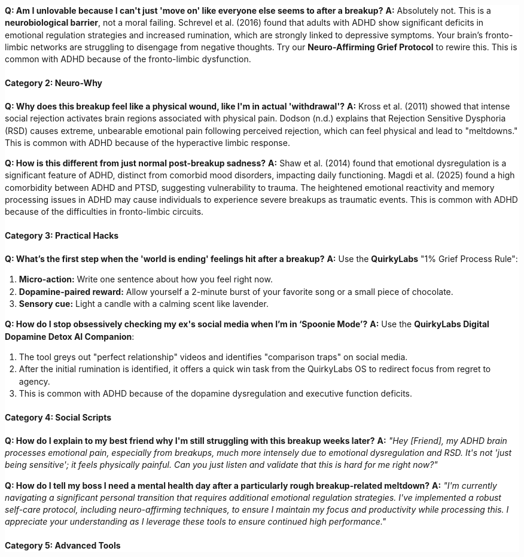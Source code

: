**Q: Am I unlovable because I can't just 'move on' like everyone else seems to after a breakup?**
**A:** Absolutely not. This is a **neurobiological barrier**, not a moral failing. Schrevel et al. (2016) found that adults with ADHD show significant deficits in emotional regulation strategies and increased rumination, which are strongly linked to depressive symptoms. Your brain’s fronto-limbic networks are struggling to disengage from negative thoughts. Try our **Neuro-Affirming Grief Protocol** to rewire this. This is common with ADHD because of the fronto-limbic dysfunction.

#### **Category 2: Neuro-Why**

**Q: Why does this breakup feel like a physical wound, like I'm in actual 'withdrawal'?**
**A:** Kross et al. (2011) showed that intense social rejection activates brain regions associated with physical pain. Dodson (n.d.) explains that Rejection Sensitive Dysphoria (RSD) causes extreme, unbearable emotional pain following perceived rejection, which can feel physical and lead to "meltdowns." This is common with ADHD because of the hyperactive limbic response.

**Q: How is this different from just normal post-breakup sadness?**
**A:** Shaw et al. (2014) found that emotional dysregulation is a significant feature of ADHD, distinct from comorbid mood disorders, impacting daily functioning. Magdi et al. (2025) found a high comorbidity between ADHD and PTSD, suggesting vulnerability to trauma. The heightened emotional reactivity and memory processing issues in ADHD may cause individuals to experience severe breakups as traumatic events. This is common with ADHD because of the difficulties in fronto-limbic circuits.

#### **Category 3: Practical Hacks**

**Q: What’s the first step when the 'world is ending' feelings hit after a breakup?**
**A:** Use the **QuirkyLabs** "1% Grief Process Rule":
1. **Micro-action:** Write one sentence about how you feel right now.
2. **Dopamine-paired reward:** Allow yourself a 2-minute burst of your favorite song or a small piece of chocolate.
3. **Sensory cue:** Light a candle with a calming scent like lavender.

**Q: How do I stop obsessively checking my ex's social media when I’m in ‘Spoonie Mode’?**
**A:** Use the **QuirkyLabs Digital Dopamine Detox AI Companion**:
1. The tool greys out "perfect relationship" videos and identifies "comparison traps" on social media.
2. After the initial rumination is identified, it offers a quick win task from the QuirkyLabs OS to redirect focus from regret to agency.
3. This is common with ADHD because of the dopamine dysregulation and executive function deficits.

#### **Category 4: Social Scripts**

**Q: How do I explain to my best friend why I'm still struggling with this breakup weeks later?**
**A:** *"Hey [Friend], my ADHD brain processes emotional pain, especially from breakups, much more intensely due to emotional dysregulation and RSD. It's not 'just being sensitive'; it feels physically painful. Can you just listen and validate that this is hard for me right now?"*

**Q: How do I tell my boss I need a mental health day after a particularly rough breakup-related meltdown?**
**A:** *"I'm currently navigating a significant personal transition that requires additional emotional regulation strategies. I've implemented a robust self-care protocol, including neuro-affirming techniques, to ensure I maintain my focus and productivity while processing this. I appreciate your understanding as I leverage these tools to ensure continued high performance."*

#### **Category 5: Advanced Tools**
